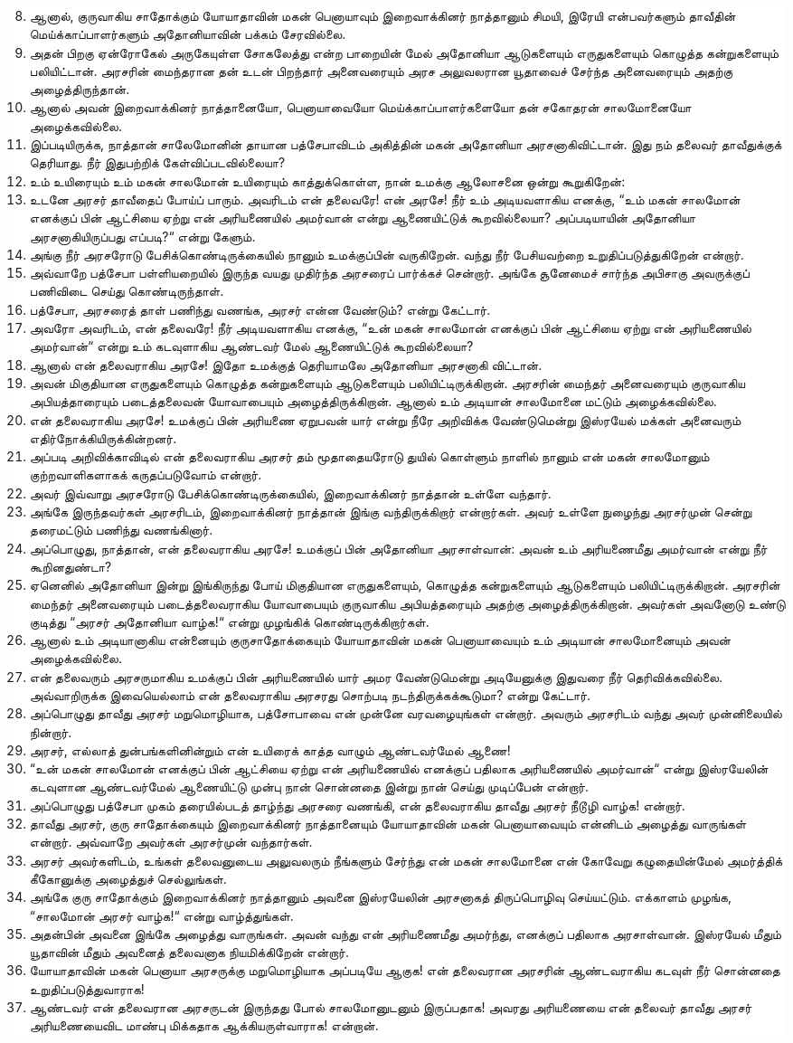8. ஆனால், குருவாகிய சாதோக்கும் யோயாதாவின் மகன் பெனாயாவும் இறைவாக்கினர் நாத்தானும் சிமயி, இரேயி என்பவர்களும் தாவீதின் மெய்க்காப்பாளர்களும் அதோனியாவின் பக்கம் சேரவில்லை.
9. அதன் பிறகு ஏன்ரோகேல் அருகேயுள்ள சோகலேத்து என்ற பாறையின் மேல் அதோனியா ஆடுகளையும் எருதுகளையும் கொழுத்த கன்றுகளையும் பலியிட்டான். அரசரின் மைந்தரான தன் உடன் பிறந்தார் அனைவரையும் அரச அலுவலரான யூதாவைச் சேர்ந்த அனைவரையும் அதற்கு அழைத்திருந்தான்.
10. ஆனால் அவன் இறைவாக்கினர் நாத்தானையோ, பெனாயாவையோ மெய்க்காப்பாளர்களையோ தன் சகோதரன் சாலமோனையோ அழைக்கவில்லை.
11. இப்படியிருக்க, நாத்தான் சாலேமோனின் தாயான பத்சேபாவிடம் அகித்தின் மகன் அதோனியா அரசனாகிவிட்டான். இது நம் தலைவர் தாவீதுக்குக் தெரியாது. நீர் இதுபற்றிக் கேள்விப்படவில்லையா?
12. உம் உயிரையும் உம் மகன் சாலமோன் உயிரையும் காத்துக்கொள்ள, நான் உமக்கு ஆலோசனை ஒன்று கூறுகிறேன்:
13. உடனே அரசர் தாவீதைப் போய்ப் பாரும். அவரிடம் என் தலைவரே! என் அரசே! நீர் உம் அடியவளாகிய எனக்கு, “உம் மகன் சாலமோன் எனக்குப் பின் ஆட்சியை ஏற்று என் அரியணையில் அமர்வான் என்று ஆணையிட்டுக் கூறவில்லையா? அப்படியாயின் அதோனியா அரசனாகியிருப்பது எப்படி?“ என்று கேளும்.
14. அங்கு நீர் அரசரோடு பேசிக்கொண்டிருக்கையில் நானும் உமக்குப்பின் வருகிறேன். வந்து நீர் பேசியவற்றை உறுதிப்படுத்துகிறேன் என்றார்.
15. அவ்வாறே பத்சேபா பள்ளியறையில் இருந்த வயது முதிர்ந்த அரசரைப் பார்க்கச் சென்றார். அங்கே சூனேமைச் சார்ந்த அபிசாகு அவருக்குப் பணிவிடை செய்து கொண்டிருந்தாள்.
16. பத்சேபா, அரசரைத் தாள் பணிந்து வணங்க, அரசர் என்ன வேண்டும்? என்று கேட்டார்.
17. அவரோ அவரிடம், என் தலைவரே! நீர் அடியவளாகிய எனக்கு, “உன் மகன் சாலமோன் எனக்குப் பின் ஆட்சியை ஏற்று என் அரியணையில் அமர்வான்“ என்று உம் கடவுளாகிய ஆண்டவர் மேல் ஆணையிட்டுக் கூறவில்லையா?
18. ஆனால் என் தலைவராகிய அரசே! இதோ உமக்குத் தெரியாமலே அதோனியா அரசனாகி விட்டான்.
19. அவன் மிகுதியான எருதுகளையும் கொழுத்த கன்றுகளையும் ஆடுகளையும் பலியிட்டிருக்கிறான். அரசரின் மைந்தர் அனைவரையும் குருவாகிய அபியத்தாரையும் படைத்தலைவன் யோவாபையும் அழைத்திருக்கிறான். ஆனால் உம் அடியான் சாலமோனை மட்டும் அழைக்கவில்லை.
20. என் தலைவராகிய அரசே! உமக்குப் பின் அரியணை ஏறுபவன் யார் என்று நீரே அறிவிக்க வேண்டுமென்று இஸ்ரயேல் மக்கள் அனைவரும் எதிர்நோக்கியிருக்கின்றனர்.
21. அப்படி அறிவிக்காவிடில் என் தலைவராகிய அரசர் தம் மூதாதையரோடு துயில் கொள்ளும் நாளில் நானும் என் மகன் சாலமோனும் குற்றவாளிகளாகக் கருதப்படுவோம் என்றார்.
22. அவர் இவ்வாறு அரசரோடு பேசிக்கொண்டிருக்கையில், இறைவாக்கினர் நாத்தான் உள்ளே வந்தார்.
23. அங்கே இருந்தவர்கள் அரசரிடம், இறைவாக்கினர் நாத்தான் இங்கு வந்திருக்கிறார் என்றார்கள். அவர் உள்ளே நுழைந்து அரசர்முன் சென்று தரைமட்டும் பணிந்து வணங்கினார்.
24. அப்பொழுது, நாத்தான், என் தலைவராகிய அரசே! உமக்குப் பின் அதோனியா அரசாள்வான்: அவன் உம் அரியணைமீது அமர்வான் என்று நீர் கூறினதுண்டா?
25. ஏனெனில் அதோனியா இன்று இங்கிருந்து போய் மிகுதியான எருதுகளையும், கொழுத்த கன்றுகளையும் ஆடுகளையும் பலியிட்டிருக்கிறான். அரசரின் மைந்தர் அனைவரையும் படைத்தலைவராகிய யோவாபையும் குருவாகிய அபியத்தரையும் அதற்கு அழைத்திருக்கிறான். அவர்கள் அவனோடு உண்டு குடித்து “அரசர் அதோனியா வாழ்க!“ என்று முழங்கிக் கொண்டிருக்கிறார்கள்.
26. ஆனால் உம் அடியானாகிய என்னையும் குருசாதோக்கையும் யோயாதாவின் மகன் பெனாயாவையும் உம் அடியான் சாலமோனையும் அவன் அழைக்கவில்லை.
27. என் தலைவரும் அரசருமாகிய உமக்குப் பின் அரியணையில் யார் அமர வேண்டுமென்று அடியேனுக்கு இதுவரை நீர் தெரிவிக்கவில்லை. அவ்வாறிருக்க இவையெல்லாம் என் தலைவராகிய அரசரது சொற்படி நடந்திருக்கக்கூடுமா? என்று கேட்டார்.
28. அப்பொழுது தாவீது அரசர் மறுமொழியாக, பத்சோபாவை என் முன்னே வரவழையுங்கள் என்றார். அவரும் அரசரிடம் வந்து அவர் முன்னிலையில் நின்றார்.
29. அரசர், எல்லாத் துன்பங்களினின்றும் என் உயிரைக் காத்த வாழும் ஆண்டவர்மேல் ஆணை!
30. “உன் மகன் சாலமோன் எனக்குப் பின் ஆட்சியை ஏற்று என் அரியணையில் எனக்குப் பதிலாக அரியணையில் அமர்வான்“ என்று இஸ்ரயேலின் கடவுளான ஆண்டவர்மேல் ஆணையிட்டு முன்பு நான் சொன்னதை இன்று நான் செய்து முடிப்பேன் என்றார்.
31. அப்பொழுது பத்சேபா முகம் தரையில்படத் தாழ்ந்து அரசரை வணங்கி, என் தலைவராகிய தாவீது அரசர் நீடூழி வாழ்க! என்றார்.
32. தாவீது அரசர், குரு சாதோக்கையும் இறைவாக்கினர் நாத்தானையும் யோயாதாவின் மகன் பெனாயாவையும் என்னிடம் அழைத்து வாருங்கள் என்றார். அவ்வாறே அவர்கள் அரசர்முன் வந்தார்கள்.
33. அரசர் அவர்களிடம், உங்கள் தலைவனுடைய அலுவலரும் நீங்களும் சேர்ந்து என் மகன் சாலமோனை என் கோவேறு கழுதையின்மேல் அமர்த்திக் கீகோனுக்கு அழைத்துச் செல்லுங்கள்.
34. அங்கே குரு சாதோக்கும் இறைவாக்கினர் நாத்தானும் அவனை இஸ்ரயேலின் அரசனாகத் திருப்பொழிவு செய்யட்டும். எக்காளம் முழங்க, “சாலமோன் அரசர் வாழ்க!“ என்று வாழ்த்துங்கள்.
35. அதன்பின் அவனை இங்கே அழைத்து வாருங்கள். அவன் வந்து என் அரியணைமீது அமர்ந்து, எனக்குப் பதிலாக அரசாள்வான். இஸ்ரயேல் மீதும் யூதாவின் மீதும் அவனைத் தலைவனாக நியமிக்கிறேன் என்றார்.
36. யோயாதாவின் மகன் பெனாயா அரசருக்கு மறுமொழியாக அப்படியே ஆகுக! என் தலைவரான அரசரின் ஆண்டவராகிய கடவுள் நீர் சொன்னதை உறுதிப்படுத்துவாராக!
37. ஆண்டவர் என் தலைவரான அரசருடன் இருந்தது போல் சாலமோனுடனும் இருப்பதாக! அவரது அரியணையை என் தலைவர் தாவீது அரசர் அரியணையைவிட மாண்பு மிக்கதாக ஆக்கியருள்வாராக! என்றான்.